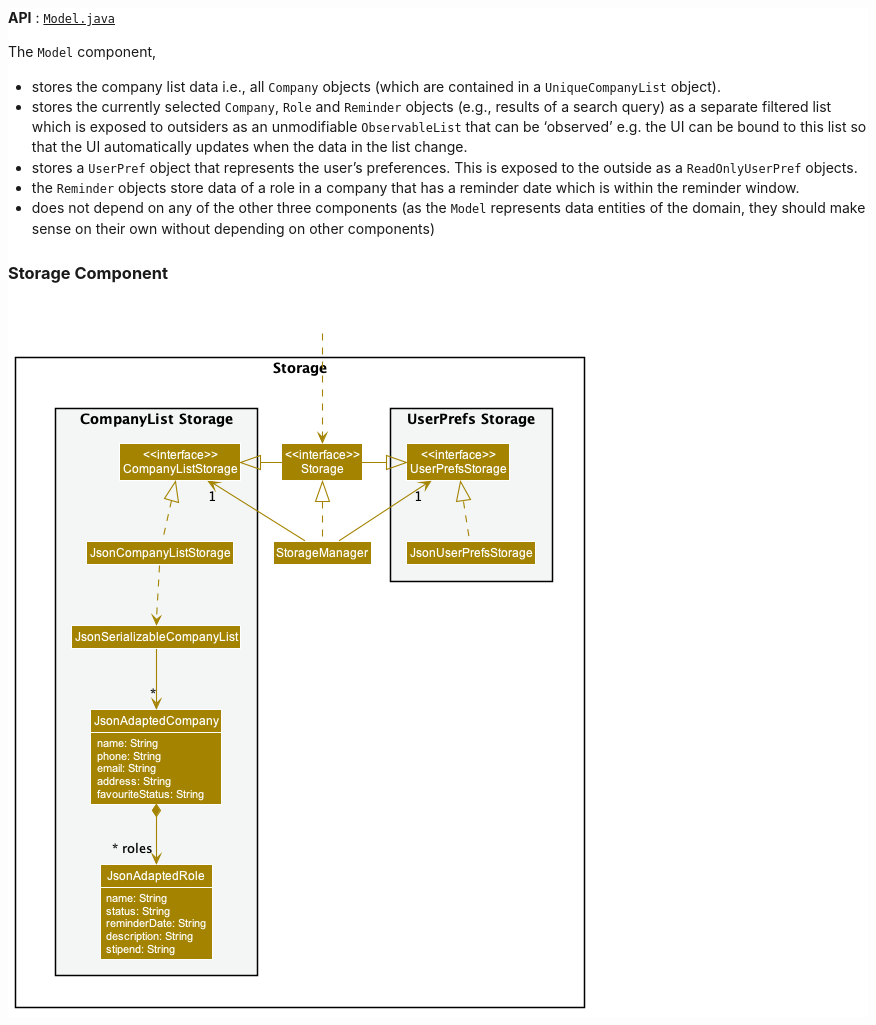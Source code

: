 **API** :
[`Model.java`](https://github.com/AY2122S2-CS2103T-T17-1/tp/blob/master/src/main/java/seedu/tinner/model/Model.java)

The `Model` component,

* stores the company list data i.e., all `Company` objects (which are contained in a `UniqueCompanyList` object).
* stores the currently selected `Company`, `Role` and `Reminder` objects (e.g., results of a search query) as a separate filtered list which is exposed to outsiders as an unmodifiable `ObservableList` that can be ‘observed’ e.g. the UI can be bound to this list so that the UI automatically updates when the data in the list change.
* stores a `UserPref` object that represents the user’s preferences. This is exposed to the outside as a `ReadOnlyUserPref` objects.
* the `Reminder` objects store data of a role in a company that has a reminder date which is within the reminder window.
* does not depend on any of the other three components (as the `Model` represents data entities of the domain, they should make sense on their own without depending on other components)

### Storage Component <a id="storage-component"></a>

![Structure of the Storage Component](images/StorageClassDiagram.png)
